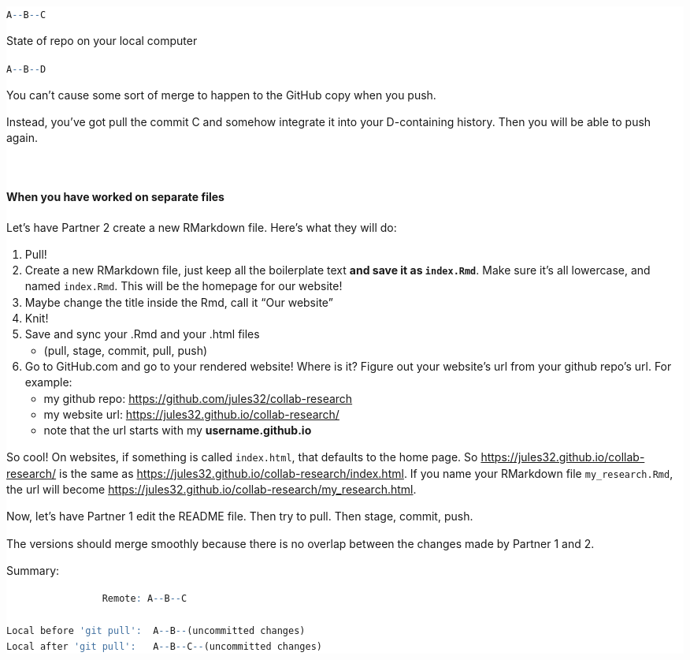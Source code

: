 ``` r
A--B--C
```

State of repo on your local computer

``` r
A--B--D
```

You can’t cause some sort of merge to happen to the GitHub copy when you
push.

Instead, you’ve got pull the commit C and somehow integrate it into your
D-containing history. Then you will be able to push again.

<br>

#### When you have worked on separate files

Let’s have Partner 2 create a new RMarkdown file. Here’s what they will
do:

1.  Pull\!
2.  Create a new RMarkdown file, just keep all the boilerplate text
    **and save it as `index.Rmd`**. Make sure it’s all lowercase, and
    named `index.Rmd`. This will be the homepage for our website\!
3.  Maybe change the title inside the Rmd, call it “Our website”
4.  Knit\!
5.  Save and sync your .Rmd and your .html files
      - (pull, stage, commit, pull, push)
6.  Go to GitHub.com and go to your rendered website\! Where is it?
    Figure out your website’s url from your github repo’s url. For
    example:
      - my github repo: <https://github.com/jules32/collab-research>
      - my website url: <https://jules32.github.io/collab-research/>
      - note that the url starts with my **username.github.io**

So cool\! On websites, if something is called `index.html`, that
defaults to the home page. So
<https://jules32.github.io/collab-research/> is the same as
<https://jules32.github.io/collab-research/index.html>. If you name your
RMarkdown file `my_research.Rmd`, the url will become
<https://jules32.github.io/collab-research/my_research.html>.

Now, let’s have Partner 1 edit the README file. Then try to pull. Then
stage, commit, push.

The versions should merge smoothly because there is no overlap between
the changes made by Partner 1 and 2.

Summary:

``` r
                 Remote: A--B--C

Local before 'git pull':  A--B--(uncommitted changes)
Local after 'git pull':   A--B--C--(uncommitted changes)
```
